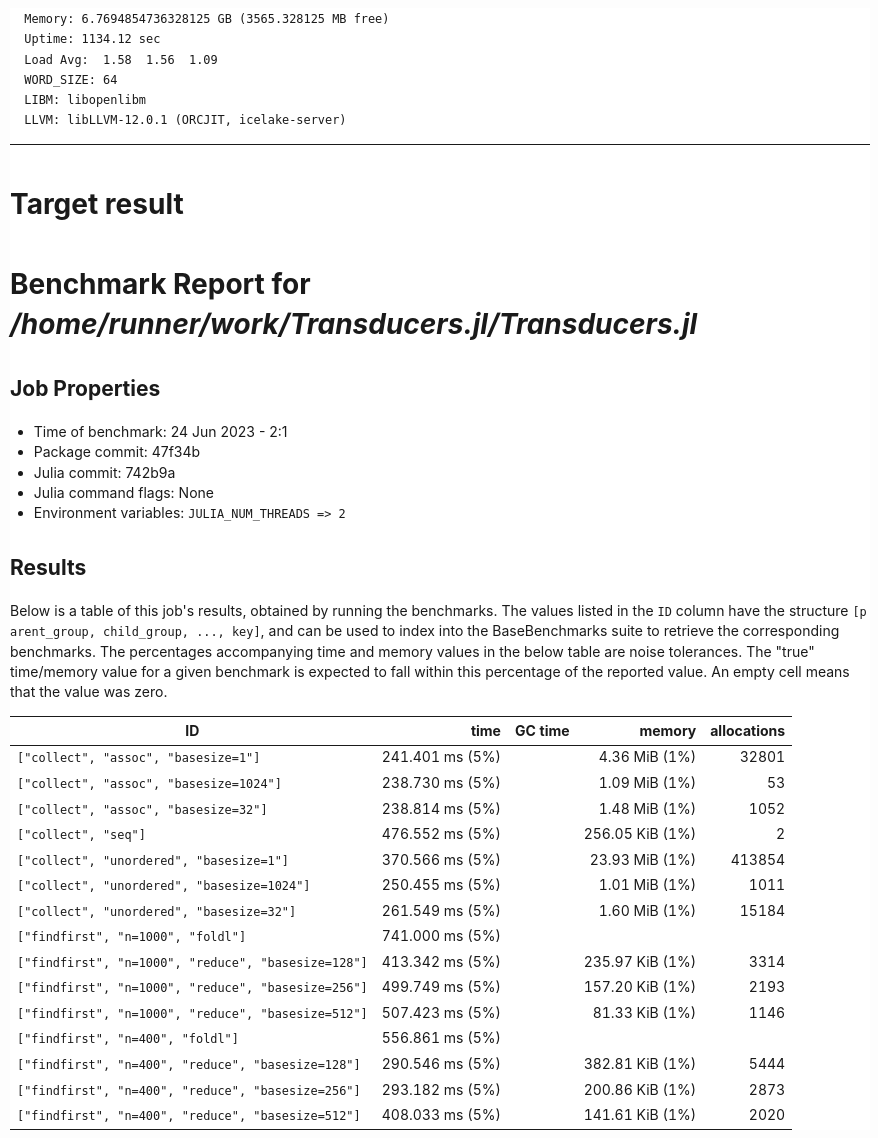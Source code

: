 ```
  Memory: 6.7694854736328125 GB (3565.328125 MB free)
  Uptime: 1134.12 sec
  Load Avg:  1.58  1.56  1.09
  WORD_SIZE: 64
  LIBM: libopenlibm
  LLVM: libLLVM-12.0.1 (ORCJIT, icelake-server)
```

---
# Target result
# Benchmark Report for */home/runner/work/Transducers.jl/Transducers.jl*

## Job Properties
* Time of benchmark: 24 Jun 2023 - 2:1
* Package commit: 47f34b
* Julia commit: 742b9a
* Julia command flags: None
* Environment variables: `JULIA_NUM_THREADS => 2`

## Results
Below is a table of this job's results, obtained by running the benchmarks.
The values listed in the `ID` column have the structure `[parent_group, child_group, ..., key]`, and can be used to
index into the BaseBenchmarks suite to retrieve the corresponding benchmarks.
The percentages accompanying time and memory values in the below table are noise tolerances. The "true"
time/memory value for a given benchmark is expected to fall within this percentage of the reported value.
An empty cell means that the value was zero.

| ID                                                  | time            | GC time | memory          | allocations |
|-----------------------------------------------------|----------------:|--------:|----------------:|------------:|
| `["collect", "assoc", "basesize=1"]`                | 241.401 ms (5%) |         |   4.36 MiB (1%) |       32801 |
| `["collect", "assoc", "basesize=1024"]`             | 238.730 ms (5%) |         |   1.09 MiB (1%) |          53 |
| `["collect", "assoc", "basesize=32"]`               | 238.814 ms (5%) |         |   1.48 MiB (1%) |        1052 |
| `["collect", "seq"]`                                | 476.552 ms (5%) |         | 256.05 KiB (1%) |           2 |
| `["collect", "unordered", "basesize=1"]`            | 370.566 ms (5%) |         |  23.93 MiB (1%) |      413854 |
| `["collect", "unordered", "basesize=1024"]`         | 250.455 ms (5%) |         |   1.01 MiB (1%) |        1011 |
| `["collect", "unordered", "basesize=32"]`           | 261.549 ms (5%) |         |   1.60 MiB (1%) |       15184 |
| `["findfirst", "n=1000", "foldl"]`                  | 741.000 ms (5%) |         |                 |             |
| `["findfirst", "n=1000", "reduce", "basesize=128"]` | 413.342 ms (5%) |         | 235.97 KiB (1%) |        3314 |
| `["findfirst", "n=1000", "reduce", "basesize=256"]` | 499.749 ms (5%) |         | 157.20 KiB (1%) |        2193 |
| `["findfirst", "n=1000", "reduce", "basesize=512"]` | 507.423 ms (5%) |         |  81.33 KiB (1%) |        1146 |
| `["findfirst", "n=400", "foldl"]`                   | 556.861 ms (5%) |         |                 |             |
| `["findfirst", "n=400", "reduce", "basesize=128"]`  | 290.546 ms (5%) |         | 382.81 KiB (1%) |        5444 |
| `["findfirst", "n=400", "reduce", "basesize=256"]`  | 293.182 ms (5%) |         | 200.86 KiB (1%) |        2873 |
| `["findfirst", "n=400", "reduce", "basesize=512"]`  | 408.033 ms (5%) |         | 141.61 KiB (1%) |        2020 |